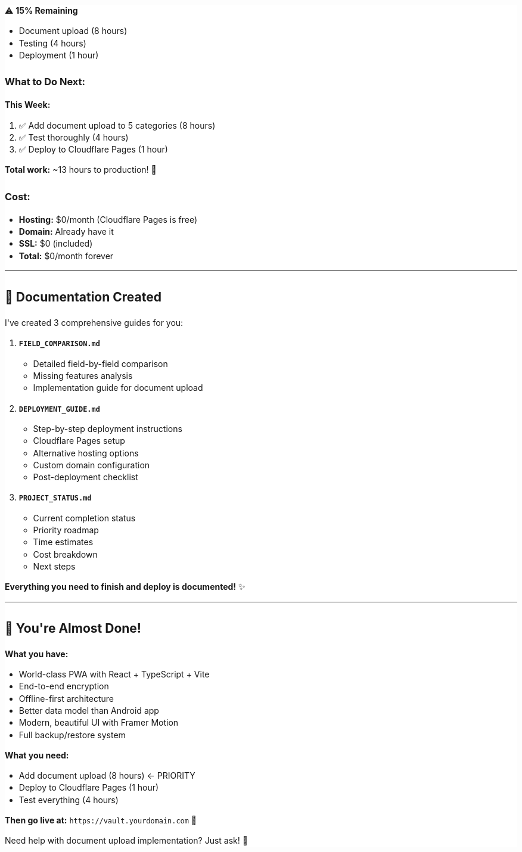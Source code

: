 ⚠️ **15% Remaining**
- Document upload (8 hours)
- Testing (4 hours)
- Deployment (1 hour)

### What to Do Next:

**This Week:**
1. ✅ Add document upload to 5 categories (8 hours)
2. ✅ Test thoroughly (4 hours)
3. ✅ Deploy to Cloudflare Pages (1 hour)

**Total work:** ~13 hours to production! 🚀

### Cost:

- **Hosting:** $0/month (Cloudflare Pages is free)
- **Domain:** Already have it
- **SSL:** $0 (included)
- **Total:** $0/month forever

---

## 📁 Documentation Created

I've created 3 comprehensive guides for you:

1. **`FIELD_COMPARISON.md`**
   - Detailed field-by-field comparison
   - Missing features analysis
   - Implementation guide for document upload

2. **`DEPLOYMENT_GUIDE.md`**
   - Step-by-step deployment instructions
   - Cloudflare Pages setup
   - Alternative hosting options
   - Custom domain configuration
   - Post-deployment checklist

3. **`PROJECT_STATUS.md`**
   - Current completion status
   - Priority roadmap
   - Time estimates
   - Cost breakdown
   - Next steps

**Everything you need to finish and deploy is documented!** ✨

---

## 🎉 You're Almost Done!

**What you have:**
- World-class PWA with React + TypeScript + Vite
- End-to-end encryption
- Offline-first architecture
- Better data model than Android app
- Modern, beautiful UI with Framer Motion
- Full backup/restore system

**What you need:**
- Add document upload (8 hours) ← PRIORITY
- Deploy to Cloudflare Pages (1 hour)
- Test everything (4 hours)

**Then go live at:** `https://vault.yourdomain.com` 🚀

Need help with document upload implementation? Just ask! 💪
